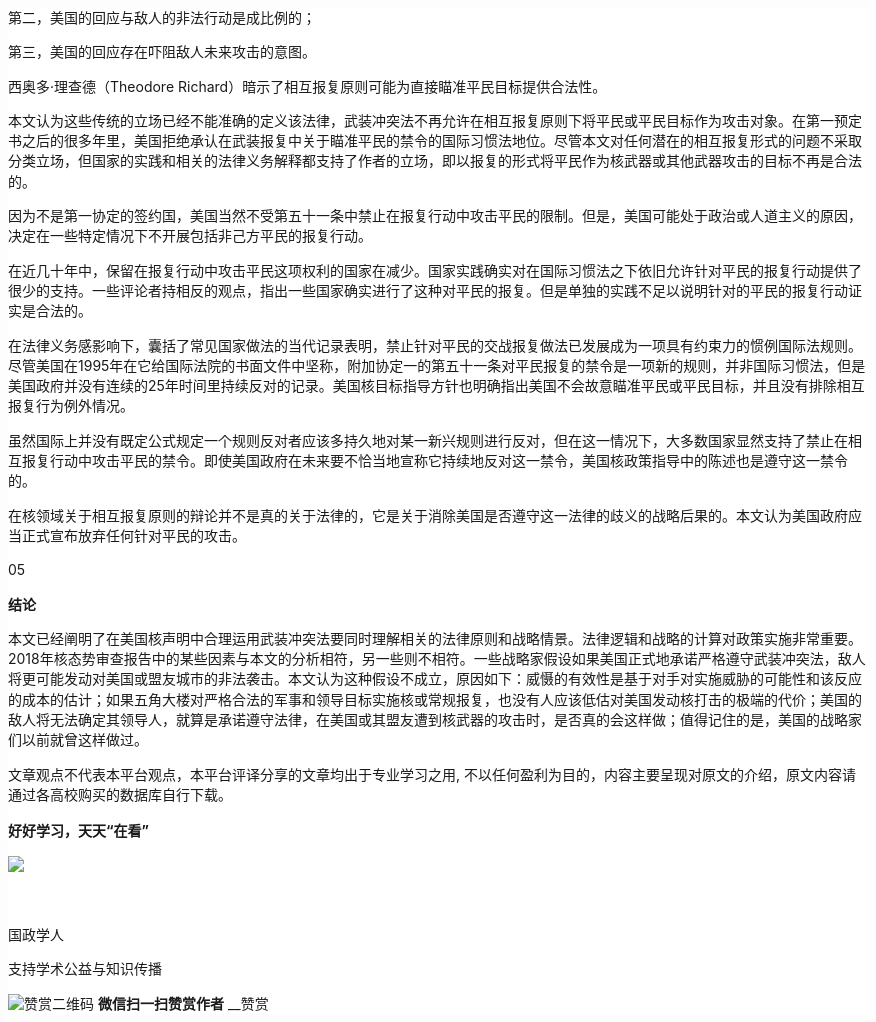 
第二，美国的回应与敌人的非法行动是成比例的；

  

第三，美国的回应存在吓阻敌人未来攻击的意图。

  

西奥多·理查德（Theodore Richard）暗示了相互报复原则可能为直接瞄准平民目标提供合法性。

  

本文认为这些传统的立场已经不能准确的定义该法律，武装冲突法不再允许在相互报复原则下将平民或平民目标作为攻击对象。在第一预定书之后的很多年里，美国拒绝承认在武装报复中关于瞄准平民的禁令的国际习惯法地位。尽管本文对任何潜在的相互报复形式的问题不采取分类立场，但国家的实践和相关的法律义务解释都支持了作者的立场，即以报复的形式将平民作为核武器或其他武器攻击的目标不再是合法的。

  

因为不是第一协定的签约国，美国当然不受第五十一条中禁止在报复行动中攻击平民的限制。但是，美国可能处于政治或人道主义的原因，决定在一些特定情况下不开展包括非己方平民的报复行动。

  

在近几十年中，保留在报复行动中攻击平民这项权利的国家在减少。国家实践确实对在国际习惯法之下依旧允许针对平民的报复行动提供了很少的支持。一些评论者持相反的观点，指出一些国家确实进行了这种对平民的报复。但是单独的实践不足以说明针对的平民的报复行动证实是合法的。

  

在法律义务感影响下，囊括了常见国家做法的当代记录表明，禁止针对平民的交战报复做法已发展成为一项具有约束力的惯例国际法规则。尽管美国在1995年在它给国际法院的书面文件中坚称，附加协定一的第五十一条对平民报复的禁令是一项新的规则，并非国际习惯法，但是美国政府并没有连续的25年时间里持续反对的记录。美国核目标指导方针也明确指出美国不会故意瞄准平民或平民目标，并且没有排除相互报复行为例外情况。

  

虽然国际上并没有既定公式规定一个规则反对者应该多持久地对某一新兴规则进行反对，但在这一情况下，大多数国家显然支持了禁止在相互报复行动中攻击平民的禁令。即使美国政府在未来要不恰当地宣称它持续地反对这一禁令，美国核政策指导中的陈述也是遵守这一禁令的。

  

在核领域关于相互报复原则的辩论并不是真的关于法律的，它是关于消除美国是否遵守这一法律的歧义的战略后果的。本文认为美国政府应当正式宣布放弃任何针对平民的攻击。

  

05

 **结论**

  

本文已经阐明了在美国核声明中合理运用武装冲突法要同时理解相关的法律原则和战略情景。法律逻辑和战略的计算对政策实施非常重要。2018年核态势审查报告中的某些因素与本文的分析相符，另一些则不相符。一些战略家假设如果美国正式地承诺严格遵守武装冲突法，敌人将更可能发动对美国或盟友城市的非法袭击。本文认为这种假设不成立，原因如下：威慑的有效性是基于对手对实施威胁的可能性和该反应的成本的估计；如果五角大楼对严格合法的军事和领导目标实施核或常规报复，也没有人应该低估对美国发动核打击的极端的代价；美国的敌人将无法确定其领导人，就算是承诺遵守法律，在美国或其盟友遭到核武器的攻击时，是否真的会这样做；值得记住的是，美国的战略家们以前就曾这样做过。

  

文章观点不代表本平台观点，本平台评译分享的文章均出于专业学习之用, 不以任何盈利为目的，内容主要呈现对原文的介绍，原文内容请通过各高校购买的数据库自行下载。

**好好学习，天天“在看”**<img src='/images/1027/8.gif' width='17' height='17' />

<img src='/images/1027/9.png' width='100%' />

![]()

国政学人

支持学术公益与知识传播

![赞赏二维码]() **微信扫一扫赞赏作者** __赞赏
